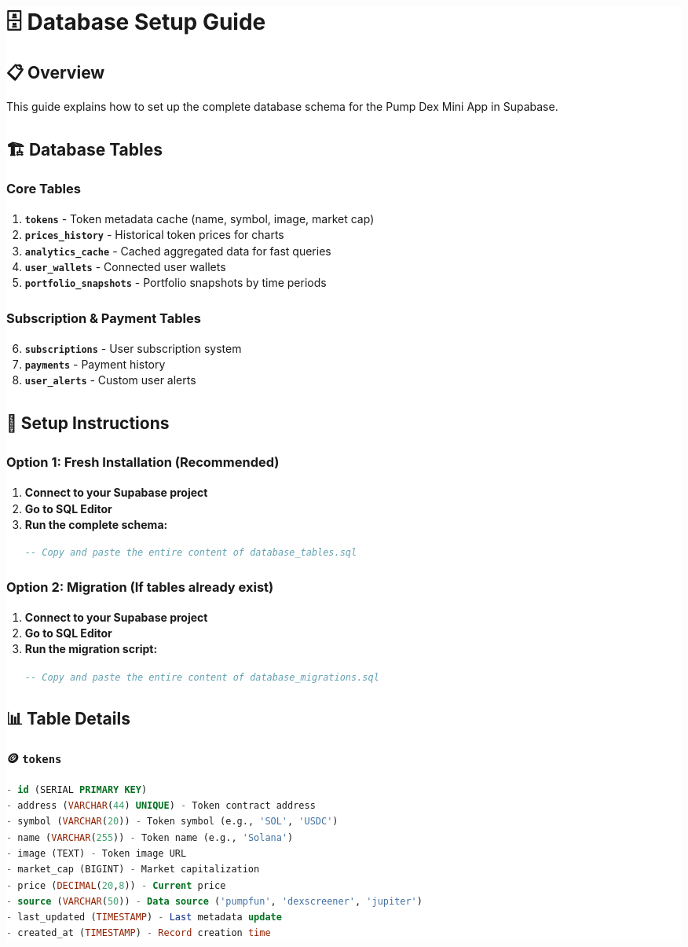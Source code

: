 # 🗄️ Database Setup Guide

## 📋 Overview

This guide explains how to set up the complete database schema for the Pump Dex Mini App in Supabase.

## 🏗️ Database Tables

### Core Tables

1. **`tokens`** - Token metadata cache (name, symbol, image, market cap)
2. **`prices_history`** - Historical token prices for charts
3. **`analytics_cache`** - Cached aggregated data for fast queries
4. **`user_wallets`** - Connected user wallets
5. **`portfolio_snapshots`** - Portfolio snapshots by time periods

### Subscription & Payment Tables

6. **`subscriptions`** - User subscription system
7. **`payments`** - Payment history
8. **`user_alerts`** - Custom user alerts

## 🚀 Setup Instructions

### Option 1: Fresh Installation (Recommended)

1. **Connect to your Supabase project**
2. **Go to SQL Editor**
3. **Run the complete schema:**
   ```sql
   -- Copy and paste the entire content of database_tables.sql
   ```

### Option 2: Migration (If tables already exist)

1. **Connect to your Supabase project**
2. **Go to SQL Editor**
3. **Run the migration script:**
   ```sql
   -- Copy and paste the entire content of database_migrations.sql
   ```

## 📊 Table Details

### 🪙 `tokens`
```sql
- id (SERIAL PRIMARY KEY)
- address (VARCHAR(44) UNIQUE) - Token contract address
- symbol (VARCHAR(20)) - Token symbol (e.g., 'SOL', 'USDC')
- name (VARCHAR(255)) - Token name (e.g., 'Solana')
- image (TEXT) - Token image URL
- market_cap (BIGINT) - Market capitalization
- price (DECIMAL(20,8)) - Current price
- source (VARCHAR(50)) - Data source ('pumpfun', 'dexscreener', 'jupiter')
- last_updated (TIMESTAMP) - Last metadata update
- created_at (TIMESTAMP) - Record creation time
```
